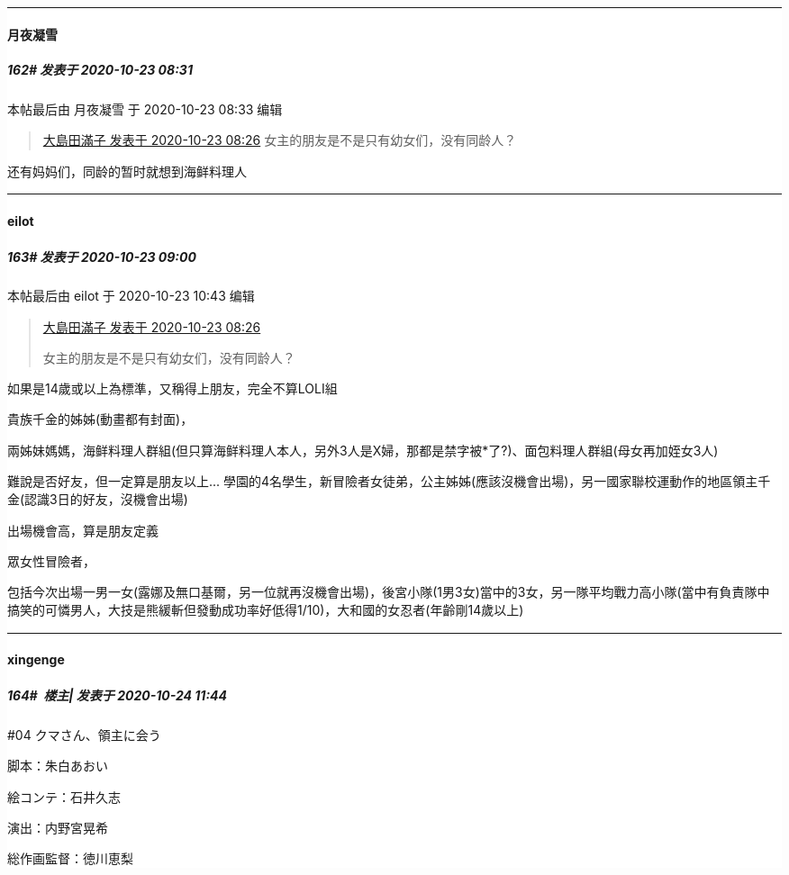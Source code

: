 -----

####  月夜凝雪  
##### 162#       发表于 2020-10-23 08:31


 本帖最后由 月夜凝雪 于 2020-10-23 08:33 编辑 
<blockquote><a href="httphttps://bbs.saraba1st.com/2b/forum.php?mod=redirect&amp;goto=findpost&amp;pid=49136227&amp;ptid=1906634" target="_blank">大島田滿子 发表于 2020-10-23 08:26</a>
女主的朋友是不是只有幼女们，没有同龄人？</blockquote>
还有妈妈们，同龄的暂时就想到海鲜料理人


-----

####  eilot  
##### 163#       发表于 2020-10-23 09:00


 本帖最后由 eilot 于 2020-10-23 10:43 编辑 
<blockquote><a href="httphttps://bbs.saraba1st.com/2b/forum.php?mod=redirect&amp;goto=findpost&amp;pid=49136227&amp;ptid=1906634" target="_blank">大島田滿子 发表于 2020-10-23 08:26</a>

女主的朋友是不是只有幼女们，没有同龄人？</blockquote>
如果是14歲或以上為標準，又稱得上朋友，完全不算LOLI組


貴族千金的姊姊(動畫都有封面)，

兩姊妹媽媽，海鲜料理人群組(但只算海鲜料理人本人，另外3人是X婦，那都是禁字被*了?)、面包料理人群組(母女再加姪女3人)


難說是否好友，但一定算是朋友以上...
學園的4名學生，新冒險者女徒弟，公主姊姊(應該沒機會出場)，另一國家聯校運動作的地區領主千金(認識3日的好友，沒機會出場)


出場機會高，算是朋友定義

眾女性冒險者，

包括今次出場一男一女(露娜及無口基爾，另一位就再沒機會出場)，後宮小隊(1男3女)當中的3女，另一隊平均戰力高小隊(當中有負責隊中搞笑的可憐男人，大技是熊緩斬但發動成功率好低得1/10)，大和國的女忍者(年齡剛14歲以上)


-----

####  xingenge  
##### 164#         楼主| 发表于 2020-10-24 11:44


#04 クマさん、領主に会う


脚本：朱白あおい

絵コンテ：石井久志

演出：内野宮晃希

総作画監督：徳川恵梨
